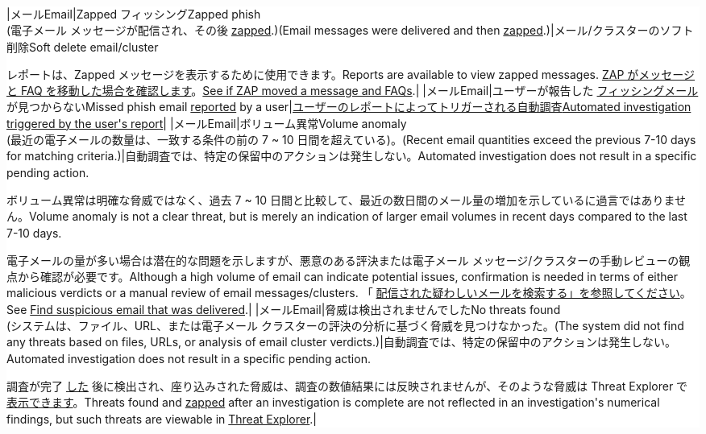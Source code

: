 |<span data-ttu-id="11a97-139">メール</span><span class="sxs-lookup"><span data-stu-id="11a97-139">Email</span></span>|<span data-ttu-id="11a97-140">Zapped フィッシング</span><span class="sxs-lookup"><span data-stu-id="11a97-140">Zapped phish</span></span> <br><span data-ttu-id="11a97-141">(電子メール メッセージが配信され、その後 [zapped](zero-hour-auto-purge.md).)</span><span class="sxs-lookup"><span data-stu-id="11a97-141">(Email messages were delivered and then [zapped](zero-hour-auto-purge.md).)</span></span>|<span data-ttu-id="11a97-142">メール/クラスターのソフト削除</span><span class="sxs-lookup"><span data-stu-id="11a97-142">Soft delete email/cluster</span></span> <p><span data-ttu-id="11a97-143">レポートは、Zapped メッセージを表示するために使用できます。</span><span class="sxs-lookup"><span data-stu-id="11a97-143">Reports are available to view zapped messages.</span></span> <span data-ttu-id="11a97-144">[ZAP がメッセージと FAQ を移動した場合を確認します](zero-hour-auto-purge.md#how-to-see-if-zap-moved-your-message)。</span><span class="sxs-lookup"><span data-stu-id="11a97-144">[See if ZAP moved a message and FAQs](zero-hour-auto-purge.md#how-to-see-if-zap-moved-your-message).</span></span>|
|<span data-ttu-id="11a97-145">メール</span><span class="sxs-lookup"><span data-stu-id="11a97-145">Email</span></span>|<span data-ttu-id="11a97-146">ユーザーが報告した [フィッシングメール](enable-the-report-message-add-in.md) が見つからない</span><span class="sxs-lookup"><span data-stu-id="11a97-146">Missed phish email [reported](enable-the-report-message-add-in.md) by a user</span></span>|[<span data-ttu-id="11a97-147">ユーザーのレポートによってトリガーされる自動調査</span><span class="sxs-lookup"><span data-stu-id="11a97-147">Automated investigation triggered by the user's report</span></span>](automated-investigation-response-office.md#example-a-user-reported-phish-message-launches-an-investigation-playbook)|
|<span data-ttu-id="11a97-148">メール</span><span class="sxs-lookup"><span data-stu-id="11a97-148">Email</span></span>|<span data-ttu-id="11a97-149">ボリューム異常</span><span class="sxs-lookup"><span data-stu-id="11a97-149">Volume anomaly</span></span> <br> <span data-ttu-id="11a97-150">(最近の電子メールの数量は、一致する条件の前の 7 ~ 10 日間を超えている)。</span><span class="sxs-lookup"><span data-stu-id="11a97-150">(Recent email quantities exceed the previous 7-10 days for matching criteria.)</span></span>|<span data-ttu-id="11a97-151">自動調査では、特定の保留中のアクションは発生しない。</span><span class="sxs-lookup"><span data-stu-id="11a97-151">Automated investigation does not result in a specific pending action.</span></span> <p><span data-ttu-id="11a97-152">ボリューム異常は明確な脅威ではなく、過去 7 ~ 10 日間と比較して、最近の数日間のメール量の増加を示しているに過言ではありません。</span><span class="sxs-lookup"><span data-stu-id="11a97-152">Volume anomaly is not a clear threat, but is merely an indication of larger email volumes in recent days compared to the last 7-10 days.</span></span> <p><span data-ttu-id="11a97-153">電子メールの量が多い場合は潜在的な問題を示しますが、悪意のある評決または電子メール メッセージ/クラスターの手動レビューの観点から確認が必要です。</span><span class="sxs-lookup"><span data-stu-id="11a97-153">Although a high volume of email can indicate potential issues, confirmation is needed in terms of either malicious verdicts or a manual review of email messages/clusters.</span></span> <span data-ttu-id="11a97-154">「 [配信された疑わしいメールを検索する」を参照してください](investigate-malicious-email-that-was-delivered.md#find-suspicious-email-that-was-delivered)。</span><span class="sxs-lookup"><span data-stu-id="11a97-154">See [Find suspicious email that was delivered](investigate-malicious-email-that-was-delivered.md#find-suspicious-email-that-was-delivered).</span></span>|
|<span data-ttu-id="11a97-155">メール</span><span class="sxs-lookup"><span data-stu-id="11a97-155">Email</span></span>|<span data-ttu-id="11a97-156">脅威は検出されませんでした</span><span class="sxs-lookup"><span data-stu-id="11a97-156">No threats found</span></span> <br> <span data-ttu-id="11a97-157">(システムは、ファイル、URL、または電子メール クラスターの評決の分析に基づく脅威を見つけなかった。</span><span class="sxs-lookup"><span data-stu-id="11a97-157">(The system did not find any threats based on files, URLs, or analysis of email cluster verdicts.)</span></span>|<span data-ttu-id="11a97-158">自動調査では、特定の保留中のアクションは発生しない。</span><span class="sxs-lookup"><span data-stu-id="11a97-158">Automated investigation does not result in a specific pending action.</span></span> <p><span data-ttu-id="11a97-159">調査が完了 [した](zero-hour-auto-purge.md) 後に検出され、座り込みされた脅威は、調査の数値結果には反映されませんが、そのような脅威は Threat Explorer で [表示できます](threat-explorer.md)。</span><span class="sxs-lookup"><span data-stu-id="11a97-159">Threats found and [zapped](zero-hour-auto-purge.md) after an investigation is complete are not reflected in an investigation's numerical findings, but such threats are viewable in [Threat Explorer](threat-explorer.md).</span></span>|